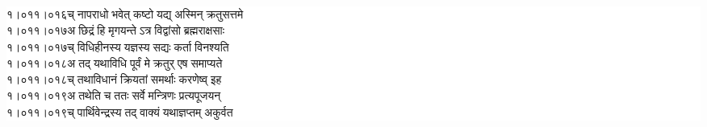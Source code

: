 १।०११।०१६च् नापराधो भवेत् कष्टो यद्य् अस्मिन् क्रतुसत्तमे  
१।०११।०१७अ छिद्रं हि मृगयन्ते ऽत्र विद्वांसो ब्रह्मराक्षसाः  
१।०११।०१७च् विधिहीनस्य यज्ञस्य सद्यः कर्ता विनश्यति  
१।०११।०१८अ तद् यथाविधि पूर्वं मे क्रतुर् एष समाप्यते  
१।०११।०१८च् तथाविधानं क्रियतां समर्थाः करणेष्व् इह  
१।०११।०१९अ तथेति च ततः सर्वे मन्त्रिणः प्रत्यपूजयन्  
१।०११।०१९च् पार्थिवेन्द्रस्य तद् वाक्यं यथाज्ञप्तम् अकुर्वत  
